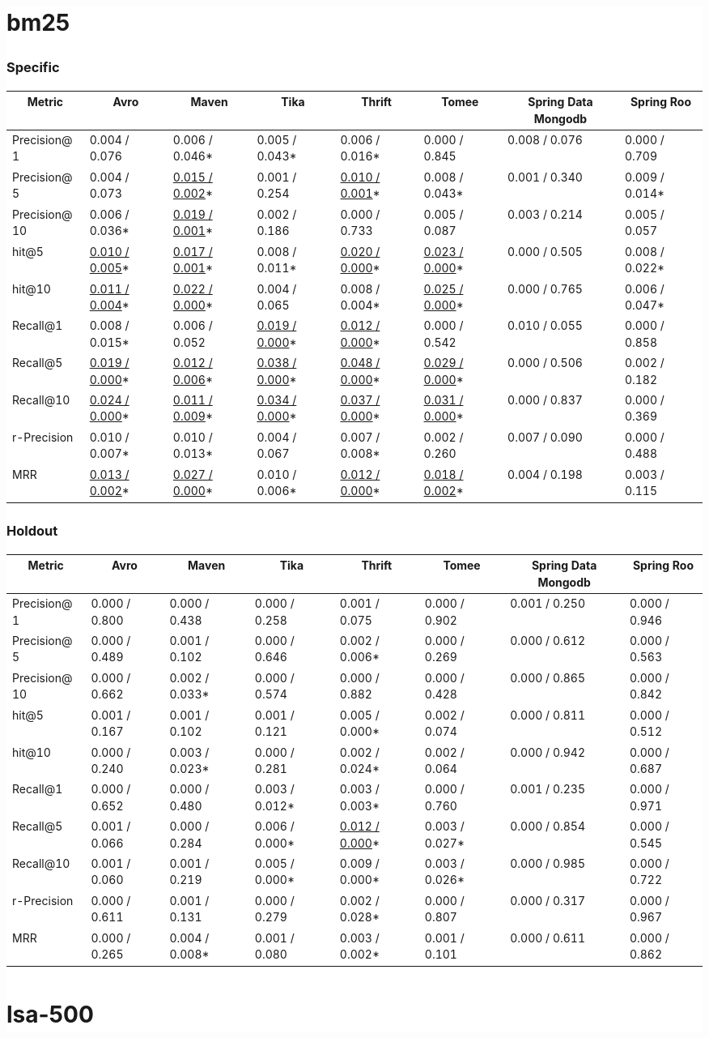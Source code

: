 

# bm25

### Specific

| Metric       | Avro                          | Maven                         | Tika                          | Thrift                        | Tomee                         | Spring Data Mongodb | Spring Roo         |
|--------------|-------------------------------|-------------------------------|-------------------------------|-------------------------------|-------------------------------|---------------------|--------------------|
| Precision@1  | 0.004 / 0.076                 | 0.006 / 0.046&ast;            | 0.005 / 0.043&ast;            | 0.006 / 0.016&ast;            | 0.000 / 0.845                 | 0.008 / 0.076       | 0.000 / 0.709      |
| Precision@5  | 0.004 / 0.073                 | <ins>0.015 / 0.002</ins>&ast; | 0.001 / 0.254                 | <ins>0.010 / 0.001</ins>&ast; | 0.008 / 0.043&ast;            | 0.001 / 0.340       | 0.009 / 0.014&ast; |
| Precision@10 | 0.006 / 0.036&ast;            | <ins>0.019 / 0.001</ins>&ast; | 0.002 / 0.186                 | 0.000 / 0.733                 | 0.005 / 0.087                 | 0.003 / 0.214       | 0.005 / 0.057      |
| hit@5        | <ins>0.010 / 0.005</ins>&ast; | <ins>0.017 / 0.001</ins>&ast; | 0.008 / 0.011&ast;            | <ins>0.020 / 0.000</ins>&ast; | <ins>0.023 / 0.000</ins>&ast; | 0.000 / 0.505       | 0.008 / 0.022&ast; |
| hit@10       | <ins>0.011 / 0.004</ins>&ast; | <ins>0.022 / 0.000</ins>&ast; | 0.004 / 0.065                 | 0.008 / 0.004&ast;            | <ins>0.025 / 0.000</ins>&ast; | 0.000 / 0.765       | 0.006 / 0.047&ast; |
| Recall@1     | 0.008 / 0.015&ast;            | 0.006 / 0.052                 | <ins>0.019 / 0.000</ins>&ast; | <ins>0.012 / 0.000</ins>&ast; | 0.000 / 0.542                 | 0.010 / 0.055       | 0.000 / 0.858      |
| Recall@5     | <ins>0.019 / 0.000</ins>&ast; | <ins>0.012 / 0.006</ins>&ast; | <ins>0.038 / 0.000</ins>&ast; | <ins>0.048 / 0.000</ins>&ast; | <ins>0.029 / 0.000</ins>&ast; | 0.000 / 0.506       | 0.002 / 0.182      |
| Recall@10    | <ins>0.024 / 0.000</ins>&ast; | <ins>0.011 / 0.009</ins>&ast; | <ins>0.034 / 0.000</ins>&ast; | <ins>0.037 / 0.000</ins>&ast; | <ins>0.031 / 0.000</ins>&ast; | 0.000 / 0.837       | 0.000 / 0.369      |
| r-Precision  | 0.010 / 0.007&ast;            | 0.010 / 0.013&ast;            | 0.004 / 0.067                 | 0.007 / 0.008&ast;            | 0.002 / 0.260                 | 0.007 / 0.090       | 0.000 / 0.488      |
| MRR          | <ins>0.013 / 0.002</ins>&ast; | <ins>0.027 / 0.000</ins>&ast; | 0.010 / 0.006&ast;            | <ins>0.012 / 0.000</ins>&ast; | <ins>0.018 / 0.002</ins>&ast; | 0.004 / 0.198       | 0.003 / 0.115      |


### Holdout

| Metric       | Avro          | Maven              | Tika               | Thrift                        | Tomee              | Spring Data Mongodb | Spring Roo    |
|--------------|---------------|--------------------|--------------------|-------------------------------|--------------------|---------------------|---------------|
| Precision@1  | 0.000 / 0.800 | 0.000 / 0.438      | 0.000 / 0.258      | 0.001 / 0.075                 | 0.000 / 0.902      | 0.001 / 0.250       | 0.000 / 0.946 |
| Precision@5  | 0.000 / 0.489 | 0.001 / 0.102      | 0.000 / 0.646      | 0.002 / 0.006&ast;            | 0.000 / 0.269      | 0.000 / 0.612       | 0.000 / 0.563 |
| Precision@10 | 0.000 / 0.662 | 0.002 / 0.033&ast; | 0.000 / 0.574      | 0.000 / 0.882                 | 0.000 / 0.428      | 0.000 / 0.865       | 0.000 / 0.842 |
| hit@5        | 0.001 / 0.167 | 0.001 / 0.102      | 0.001 / 0.121      | 0.005 / 0.000&ast;            | 0.002 / 0.074      | 0.000 / 0.811       | 0.000 / 0.512 |
| hit@10       | 0.000 / 0.240 | 0.003 / 0.023&ast; | 0.000 / 0.281      | 0.002 / 0.024&ast;            | 0.002 / 0.064      | 0.000 / 0.942       | 0.000 / 0.687 |
| Recall@1     | 0.000 / 0.652 | 0.000 / 0.480      | 0.003 / 0.012&ast; | 0.003 / 0.003&ast;            | 0.000 / 0.760      | 0.001 / 0.235       | 0.000 / 0.971 |
| Recall@5     | 0.001 / 0.066 | 0.000 / 0.284      | 0.006 / 0.000&ast; | <ins>0.012 / 0.000</ins>&ast; | 0.003 / 0.027&ast; | 0.000 / 0.854       | 0.000 / 0.545 |
| Recall@10    | 0.001 / 0.060 | 0.001 / 0.219      | 0.005 / 0.000&ast; | 0.009 / 0.000&ast;            | 0.003 / 0.026&ast; | 0.000 / 0.985       | 0.000 / 0.722 |
| r-Precision  | 0.000 / 0.611 | 0.001 / 0.131      | 0.000 / 0.279      | 0.002 / 0.028&ast;            | 0.000 / 0.807      | 0.000 / 0.317       | 0.000 / 0.967 |
| MRR          | 0.000 / 0.265 | 0.004 / 0.008&ast; | 0.001 / 0.080      | 0.003 / 0.002&ast;            | 0.001 / 0.101      | 0.000 / 0.611       | 0.000 / 0.862 |



# lsa-500
